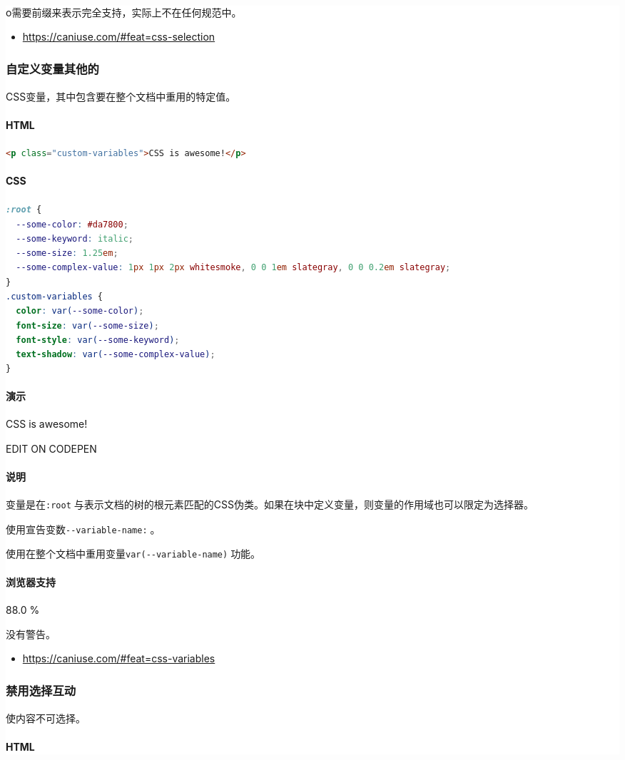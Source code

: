 ο需要前缀来表示完全支持，实际上不在任何规范中。

- <https://caniuse.com/#feat=css-selection>

### 自定义变量其他的

CSS变量，其中包含要在整个文档中重用的特定值。

#### HTML

```html
<p class="custom-variables">CSS is awesome!</p>
```

#### CSS

```css
:root {
  --some-color: #da7800;
  --some-keyword: italic;
  --some-size: 1.25em;
  --some-complex-value: 1px 1px 2px whitesmoke, 0 0 1em slategray, 0 0 0.2em slategray;
}
.custom-variables {
  color: var(--some-color);
  font-size: var(--some-size);
  font-style: var(--some-keyword);
  text-shadow: var(--some-complex-value);
}
```

#### 演示

CSS is awesome!

EDIT ON CODEPEN

#### 说明

变量是在`:root` 与表示文档的树的根元素匹配的CSS伪类。如果在块中定义变量，则变量的作用域也可以限定为选择器。

使用宣告变数`--variable-name:` 。

使用在整个文档中重用变量`var(--variable-name)` 功能。

#### 浏览器支持

88.0 %

没有警告。

- <https://caniuse.com/#feat=css-variables>

### 禁用选择互动

使内容不可选择。

#### HTML
